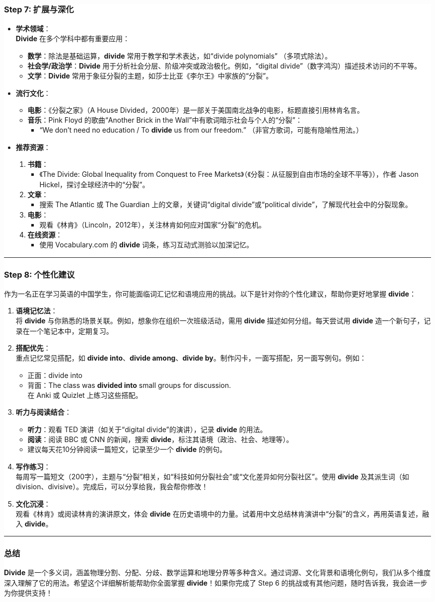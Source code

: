 ### Step 7: 扩展与深化

- **学术领域**：  
  **Divide** 在多个学科中都有重要应用：  
  - **数学**：除法是基础运算，**divide** 常用于教学和学术表达，如“divide polynomials” （多项式除法）。  
  - **社会学/政治学**：**Divide** 用于分析社会分层、阶级冲突或政治极化。例如，“digital divide”（数字鸿沟）描述技术访问的不平等。  
  - **文学**：**Divide** 常用于象征分裂的主题，如莎士比亚《李尔王》中家族的“分裂”。

- **流行文化**：  
  - **电影**：《分裂之家》（A House Divided，2000年）是一部关于美国南北战争的电影，标题直接引用林肯名言。  
  - **音乐**：Pink Floyd 的歌曲“Another Brick in the Wall”中有歌词暗示社会与个人的“分裂”：  
    - “We don’t need no education / To **divide** us from our freedom.” （非官方歌词，可能有隐喻性用法。）

- **推荐资源**：  
  1. **书籍**：  
     - 《The Divide: Global Inequality from Conquest to Free Markets》（《分裂：从征服到自由市场的全球不平等》），作者 Jason Hickel，探讨全球经济中的“分裂”。  
  2. **文章**：  
     - 搜索 The Atlantic 或 The Guardian 上的文章，关键词“digital divide”或“political divide”，了解现代社会中的分裂现象。  
  3. **电影**：  
     - 观看《林肯》（Lincoln，2012年），关注林肯如何应对国家“分裂”的危机。  
  4. **在线资源**：  
     - 使用 Vocabulary.com 的 **divide** 词条，练习互动式测验以加深记忆。

---

### Step 8: 个性化建议

作为一名正在学习英语的中国学生，你可能面临词汇记忆和语境应用的挑战。以下是针对你的个性化建议，帮助你更好地掌握 **divide**：

1. **语境记忆法**：  
   将 **divide** 与你熟悉的场景关联。例如，想象你在组织一次班级活动，需用 **divide** 描述如何分组。每天尝试用 **divide** 造一个新句子，记录在一个笔记本中，定期复习。

2. **搭配优先**：  
   重点记忆常见搭配，如 **divide into**、**divide among**、**divide by**。制作闪卡，一面写搭配，另一面写例句。例如：  
   - 正面：divide into  
   - 背面：The class was **divided into** small groups for discussion.  
   在 Anki 或 Quizlet 上练习这些搭配。

3. **听力与阅读结合**：  
   - **听力**：观看 TED 演讲（如关于“digital divide”的演讲），记录 **divide** 的用法。  
   - **阅读**：阅读 BBC 或 CNN 的新闻，搜索 **divide**，标注其语境（政治、社会、地理等）。  
   - 建议每天花10分钟阅读一篇短文，记录至少一个 **divide** 的例句。

4. **写作练习**：  
   每周写一篇短文（200字），主题与“分裂”相关，如“科技如何分裂社会”或“文化差异如何分裂社区”。使用 **divide** 及其派生词（如 division、divisive）。完成后，可以分享给我，我会帮你修改！

5. **文化沉浸**：  
   观看《林肯》或阅读林肯的演讲原文，体会 **divide** 在历史语境中的力量。试着用中文总结林肯演讲中“分裂”的含义，再用英语复述，融入 **divide**。

---

### 总结
**Divide** 是一个多义词，涵盖物理分割、分配、分歧、数学运算和地理分界等多种含义。通过词源、文化背景和语境化例句，我们从多个维度深入理解了它的用法。希望这个详细解析能帮助你全面掌握 **divide**！如果你完成了 Step 6 的挑战或有其他问题，随时告诉我，我会进一步为你提供支持！